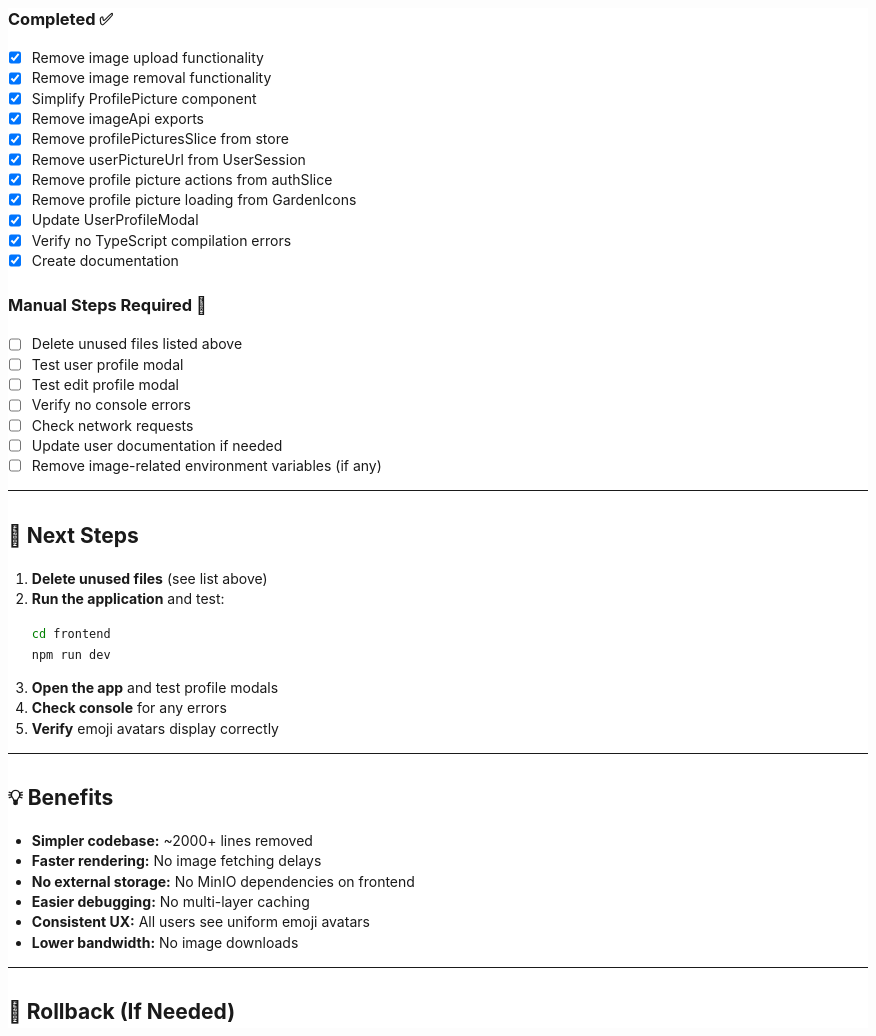 ### Completed ✅

- [x] Remove image upload functionality
- [x] Remove image removal functionality
- [x] Simplify ProfilePicture component
- [x] Remove imageApi exports
- [x] Remove profilePicturesSlice from store
- [x] Remove userPictureUrl from UserSession
- [x] Remove profile picture actions from authSlice
- [x] Remove profile picture loading from GardenIcons
- [x] Update UserProfileModal
- [x] Verify no TypeScript compilation errors
- [x] Create documentation

### Manual Steps Required 📝

- [ ] Delete unused files listed above
- [ ] Test user profile modal
- [ ] Test edit profile modal
- [ ] Verify no console errors
- [ ] Check network requests
- [ ] Update user documentation if needed
- [ ] Remove image-related environment variables (if any)

---

## 🚀 Next Steps

1. **Delete unused files** (see list above)
2. **Run the application** and test:
   ```bash
   cd frontend
   npm run dev
   ```
3. **Open the app** and test profile modals
4. **Check console** for any errors
5. **Verify** emoji avatars display correctly

---

## 💡 Benefits

- **Simpler codebase:** ~2000+ lines removed
- **Faster rendering:** No image fetching delays
- **No external storage:** No MinIO dependencies on frontend
- **Easier debugging:** No multi-layer caching
- **Consistent UX:** All users see uniform emoji avatars
- **Lower bandwidth:** No image downloads

---

## 🔄 Rollback (If Needed)
